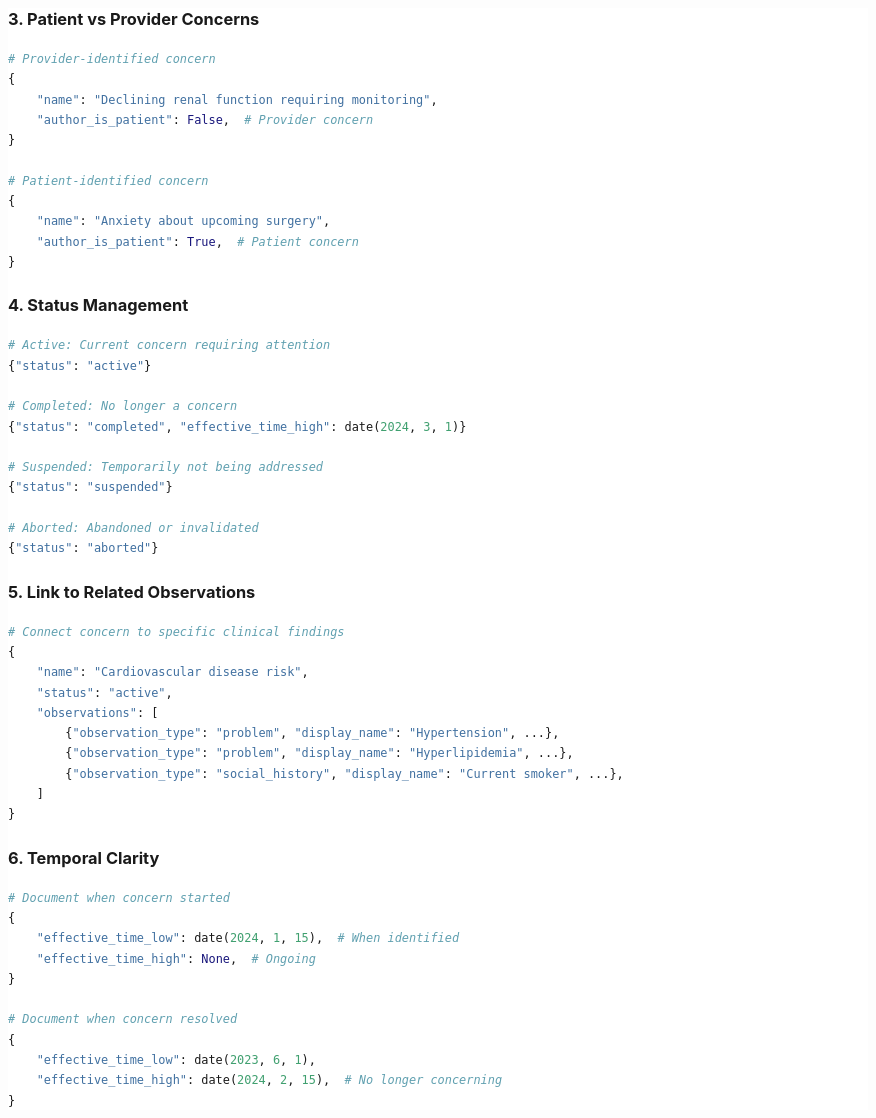 ### 3. Patient vs Provider Concerns
```python
# Provider-identified concern
{
    "name": "Declining renal function requiring monitoring",
    "author_is_patient": False,  # Provider concern
}

# Patient-identified concern
{
    "name": "Anxiety about upcoming surgery",
    "author_is_patient": True,  # Patient concern
}
```

### 4. Status Management
```python
# Active: Current concern requiring attention
{"status": "active"}

# Completed: No longer a concern
{"status": "completed", "effective_time_high": date(2024, 3, 1)}

# Suspended: Temporarily not being addressed
{"status": "suspended"}

# Aborted: Abandoned or invalidated
{"status": "aborted"}
```

### 5. Link to Related Observations
```python
# Connect concern to specific clinical findings
{
    "name": "Cardiovascular disease risk",
    "status": "active",
    "observations": [
        {"observation_type": "problem", "display_name": "Hypertension", ...},
        {"observation_type": "problem", "display_name": "Hyperlipidemia", ...},
        {"observation_type": "social_history", "display_name": "Current smoker", ...},
    ]
}
```

### 6. Temporal Clarity
```python
# Document when concern started
{
    "effective_time_low": date(2024, 1, 15),  # When identified
    "effective_time_high": None,  # Ongoing
}

# Document when concern resolved
{
    "effective_time_low": date(2023, 6, 1),
    "effective_time_high": date(2024, 2, 15),  # No longer concerning
}
```
